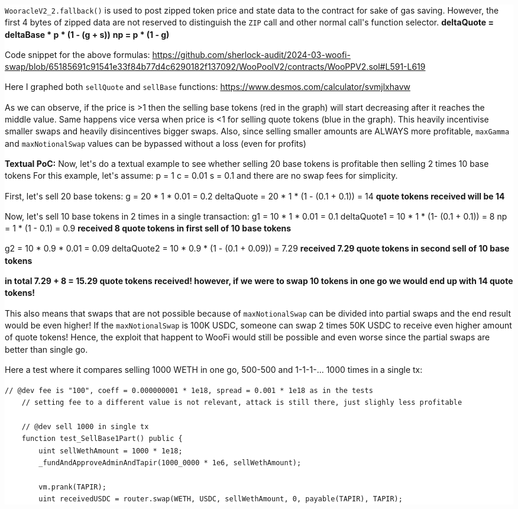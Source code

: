 ````WooracleV2_2.fallback()```` is used to post zipped token price and state data to the contract for sake of gas saving. However, the first 4 bytes of zipped data are not reserved to distinguish the ````ZIP```` call and other normal call's function selector.
**deltaQuote = deltaBase * p * (1 - (g + s))**
**np = p * (1 - g)**

Code snippet for the above formulas:
https://github.com/sherlock-audit/2024-03-woofi-swap/blob/65185691c91541e33f84b77d4c6290182f137092/WooPoolV2/contracts/WooPPV2.sol#L591-L619

Here I graphed both `sellQuote` and `sellBase` functions:
https://www.desmos.com/calculator/svmjlxhavw

As we can observe, if the price is >1 then the selling base tokens (red in the graph) will start decreasing after it reaches the middle value. Same happens vice versa when price is <1 for selling quote tokens (blue in the graph). This heavily incentivise smaller swaps and heavily disincentives bigger swaps. Also, since selling smaller amounts are ALWAYS more profitable, `maxGamma` and `maxNotionalSwap` values can be bypassed without a loss (even for profits) 

**Textual PoC:**
Now, let's do a textual example to see whether selling 20 base tokens is profitable then selling 2 times 10 base tokens
For this example, let's assume:
p = 1
c = 0.01
s = 0.1 
and there are no swap fees for simplicity.

First, let's sell 20 base tokens:
g = 20 * 1 * 0.01 = 0.2
deltaQuote = 20 * 1 * (1 - (0.1 + 0.1)) = 14
**quote tokens received will be 14**

Now, let's sell 10 base tokens in 2 times in a single transaction:
g1 = 10 * 1 * 0.01 = 0.1
deltaQuote1 = 10 * 1 * (1- (0.1 + 0.1)) = 8
np = 1 * (1 - 0.1) = 0.9
**received 8 quote tokens in first sell of 10 base tokens**

g2 = 10 * 0.9 * 0.01 = 0.09
deltaQuote2 = 10 * 0.9 * (1 - (0.1 + 0.09)) = 7.29
**received 7.29 quote tokens in second sell of 10 base tokens**

**in total 7.29 + 8 = 15.29 quote tokens received! however, if we were to swap 10 tokens in one go we would end up with 14 quote tokens!** 

This also means that swaps that are not possible because of `maxNotionalSwap` can be divided into partial swaps and the end result would be even higher!
If the `maxNotionalSwap` is 100K USDC, someone can swap 2 times 50K USDC to receive even higher amount of quote tokens! Hence, the exploit that happent to WooFi would still be possible and even worse since the partial swaps are better than single go.

Here a test where it compares selling 1000 WETH in one go, 500-500 and 1-1-1-... 1000 times in a single tx:
```solidity
// @dev fee is "100", coeff = 0.000000001 * 1e18, spread = 0.001 * 1e18 as in the tests
    // setting fee to a different value is not relevant, attack is still there, just slighly less profitable
    
    // @dev sell 1000 in single tx
    function test_SellBase1Part() public {
        uint sellWethAmount = 1000 * 1e18;
        _fundAndApproveAdminAndTapir(1000_0000 * 1e6, sellWethAmount);

        vm.prank(TAPIR);
        uint receivedUSDC = router.swap(WETH, USDC, sellWethAmount, 0, payable(TAPIR), TAPIR);
````